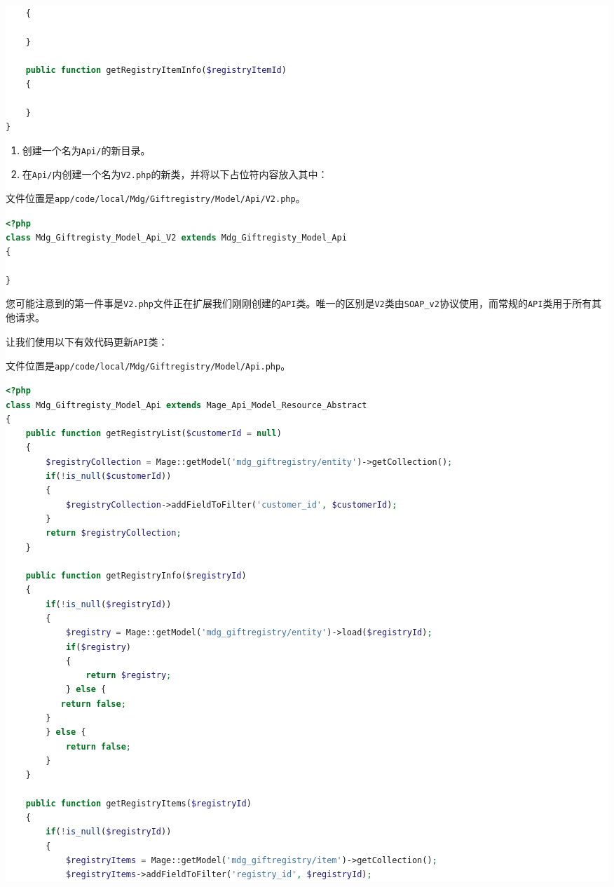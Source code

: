 ```php
    {

    }

    public function getRegistryItemInfo($registryItemId)
    {

    }
}
```

1.  创建一个名为`Api/`的新目录。

1.  在`Api/`内创建一个名为`V2.php`的新类，并将以下占位符内容放入其中：

文件位置是`app/code/local/Mdg/Giftregistry/Model/Api/V2.php`。

```php
<?php
class Mdg_Giftregisty_Model_Api_V2 extends Mdg_Giftregisty_Model_Api
{

}
```

您可能注意到的第一件事是`V2.php`文件正在扩展我们刚刚创建的`API`类。唯一的区别是`V2`类由`SOAP_v2`协议使用，而常规的`API`类用于所有其他请求。

让我们使用以下有效代码更新`API`类：

文件位置是`app/code/local/Mdg/Giftregistry/Model/Api.php`。

```php
<?php 
class Mdg_Giftregisty_Model_Api extends Mage_Api_Model_Resource_Abstract
{
    public function getRegistryList($customerId = null)
    {
        $registryCollection = Mage::getModel('mdg_giftregistry/entity')->getCollection();
        if(!is_null($customerId))
        {
            $registryCollection->addFieldToFilter('customer_id', $customerId);
        }
        return $registryCollection;
    }

    public function getRegistryInfo($registryId)
    {
        if(!is_null($registryId))
        {
            $registry = Mage::getModel('mdg_giftregistry/entity')->load($registryId);
            if($registry)
            {
                return $registry;
            } else {
		   return false;	  
		}
        } else {
            return false;
        }
    }

    public function getRegistryItems($registryId)
    {
        if(!is_null($registryId))
        {
            $registryItems = Mage::getModel('mdg_giftregistry/item')->getCollection();
            $registryItems->addFieldToFilter('registry_id', $registryId);
```